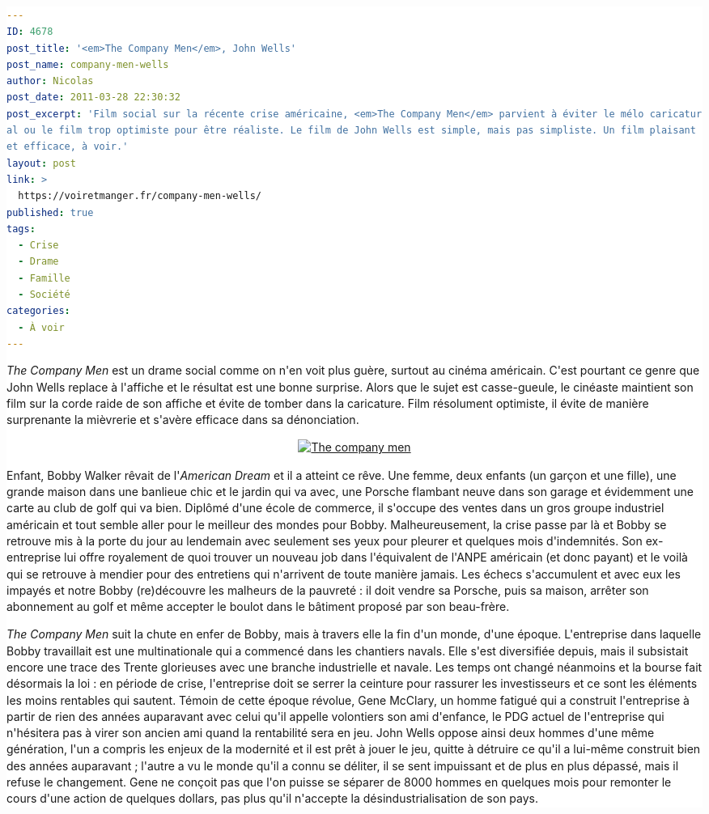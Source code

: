 ```yaml
---
ID: 4678
post_title: '<em>The Company Men</em>, John Wells'
post_name: company-men-wells
author: Nicolas
post_date: 2011-03-28 22:30:32
post_excerpt: 'Film social sur la récente crise américaine, <em>The Company Men</em> parvient à éviter le mélo caricatural ou le film trop optimiste pour être réaliste. Le film de John Wells est simple, mais pas simpliste. Un film plaisant et efficace, à voir.'
layout: post
link: >
  https://voiretmanger.fr/company-men-wells/
published: true
tags:
  - Crise
  - Drame
  - Famille
  - Société
categories:
  - À voir
---
```

<p><em>The Company Men</em> est un drame social comme on n'en voit plus guère, surtout au cinéma américain. C'est pourtant ce genre que John Wells replace à l'affiche et le résultat est une bonne surprise. Alors que le sujet est casse-gueule, le cinéaste maintient son film sur la corde raide de son affiche et évite de tomber dans la caricature. Film résolument optimiste, il évite de manière surprenante la mièvrerie et s'avère efficace dans sa dénonciation.</p>
<div style="text-align: center;"><a href="http://www.allocine.fr/film/fichefilm_gen_cfilm=139453.html"> <img class="aligncenter" src="https://voiretmanger.fr/wp-content/uploads/2011/03/the-company-men.jpg" border="0" alt="The company men" width="690" height="967" /></a></div>

<p>Enfant, Bobby Walker rêvait de l'<em>American Dream</em> et il a atteint ce rêve. Une femme, deux enfants (un garçon et une fille), une grande maison dans une banlieue chic et le jardin qui va avec, une Porsche flambant neuve dans son garage et évidemment une carte au club de golf qui va bien. Diplômé d'une école de commerce, il s'occupe des ventes dans un gros groupe industriel américain et tout semble aller pour le meilleur des mondes pour Bobby. Malheureusement, la crise passe par là et Bobby se retrouve mis à la porte du jour au lendemain avec seulement ses yeux pour pleurer et quelques mois d'indemnités. Son ex-entreprise lui offre royalement de quoi trouver un nouveau job dans l'équivalent de l'ANPE américain (et donc payant) et le voilà qui se retrouve à mendier pour des entretiens qui n'arrivent de toute manière jamais. Les échecs s'accumulent et avec eux les impayés et notre Bobby (re)découvre les malheurs de la pauvreté : il doit vendre sa Porsche, puis sa maison, arrêter son abonnement au golf et même accepter le boulot dans le bâtiment proposé par son beau-frère.</p>
<p><em>The Company Men</em> suit la chute en enfer de Bobby, mais à travers elle la fin d'un monde, d'une époque. L'entreprise dans laquelle Bobby travaillait est une multinationale qui a commencé dans les chantiers navals. Elle s'est diversifiée depuis, mais il subsistait encore une trace des Trente glorieuses avec une branche industrielle et navale. Les temps ont changé néanmoins et la bourse fait désormais la loi : en période de crise, l'entreprise doit se serrer la ceinture pour rassurer les investisseurs et ce sont les éléments les moins rentables qui sautent. Témoin de cette époque révolue, Gene McClary, un homme fatigué qui a construit l'entreprise à partir de rien des années auparavant avec celui qu'il appelle volontiers son ami d'enfance, le PDG actuel de l'entreprise qui n'hésitera pas à virer son ancien ami quand la rentabilité sera en jeu. John Wells oppose ainsi deux hommes d'une même génération, l'un a compris les enjeux de la modernité et il est prêt à jouer le jeu, quitte à détruire ce qu'il a lui-même construit bien des années auparavant ; l'autre a vu le monde qu'il a connu se déliter, il se sent impuissant et de plus en plus dépassé, mais il refuse le changement. Gene ne conçoit pas que l'on puisse se séparer de 8000 hommes en quelques mois pour remonter le cours d'une action de quelques dollars, pas plus qu'il n'accepte la désindustrialisation de son pays.</p>
